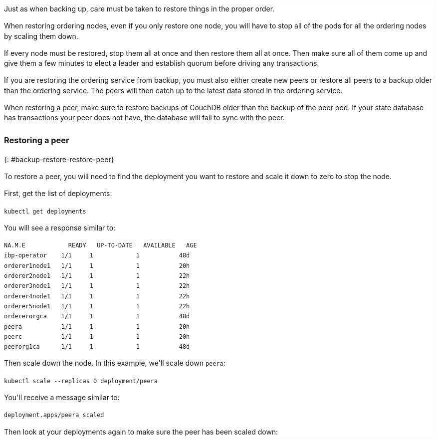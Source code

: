 Just as when backing up, care must be taken to restore things in the proper order.

When restoring ordering nodes, even if you only restore one node, you will have to stop all of the pods for all the ordering nodes by scaling them down.

If every node must be restored, stop them all at once and then restore them all at once. Then make sure all of them come up and give them a few minutes to elect a leader and establish quorum before driving any transactions.

If you are restoring the ordering service from backup, you must also either create new peers or restore all peers to a backup older than the ordering service. The peers will then catch up to the latest data stored in the ordering service.

When restoring a peer, make sure to restore backups of CouchDB older than the backup of the peer pod. If your state database has transactions your peer does not have, the database will fail to sync with the peer.

### Restoring a peer
{: #backup-restore-restore-peer}

To restore a peer, you will need to find the deployment you want to restore and scale it down to zero to stop the node.

First, get the list of deployments:

```
kubectl get deployments
```

You will see a response similar to:

```
NA.M.E            READY   UP-TO-DATE   AVAILABLE   AGE
ibp-operator    1/1     1            1           48d
orderer1node1   1/1     1            1           20h
orderer2node1   1/1     1            1           22h
orderer3node1   1/1     1            1           22h
orderer4node1   1/1     1            1           22h
orderer5node1   1/1     1            1           22h
ordererorgca    1/1     1            1           48d
peera           1/1     1            1           20h
peerc           1/1     1            1           20h
peerorg1ca      1/1     1            1           48d
```

Then scale down the node. In this example, we'll scale down `peera`:

```
kubectl scale --replicas 0 deployment/peera
```

You'll receive a message similar to:

```
deployment.apps/peera scaled
```

Then look at your deployments again to make sure the peer has been scaled down:
